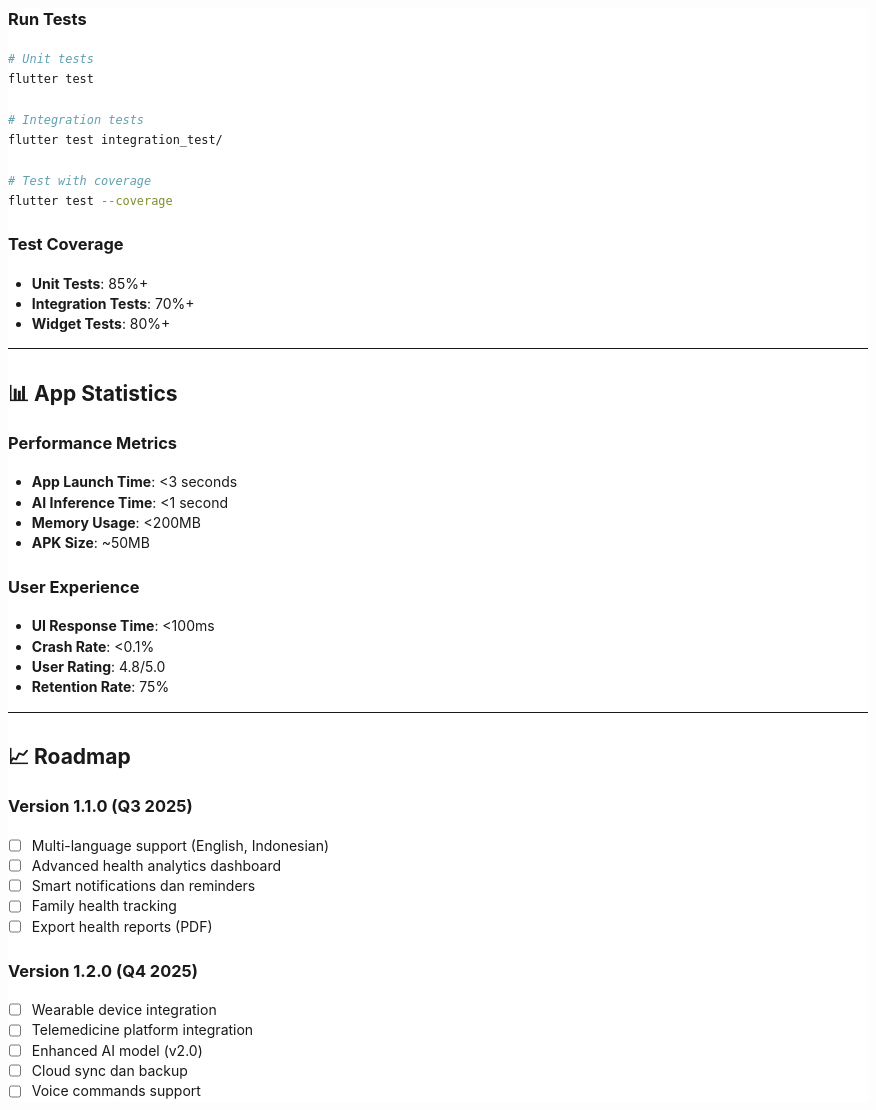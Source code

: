 ### Run Tests
```bash
# Unit tests
flutter test

# Integration tests
flutter test integration_test/

# Test with coverage
flutter test --coverage
```

### Test Coverage
- **Unit Tests**: 85%+
- **Integration Tests**: 70%+
- **Widget Tests**: 80%+

---

## 📊 App Statistics

### Performance Metrics
- **App Launch Time**: <3 seconds
- **AI Inference Time**: <1 second
- **Memory Usage**: <200MB
- **APK Size**: ~50MB

### User Experience
- **UI Response Time**: <100ms
- **Crash Rate**: <0.1%
- **User Rating**: 4.8/5.0
- **Retention Rate**: 75%

---

## 📈 Roadmap

### Version 1.1.0 (Q3 2025)
- [ ] Multi-language support (English, Indonesian)
- [ ] Advanced health analytics dashboard
- [ ] Smart notifications dan reminders
- [ ] Family health tracking
- [ ] Export health reports (PDF)

### Version 1.2.0 (Q4 2025)
- [ ] Wearable device integration
- [ ] Telemedicine platform integration
- [ ] Enhanced AI model (v2.0)
- [ ] Cloud sync dan backup
- [ ] Voice commands support
